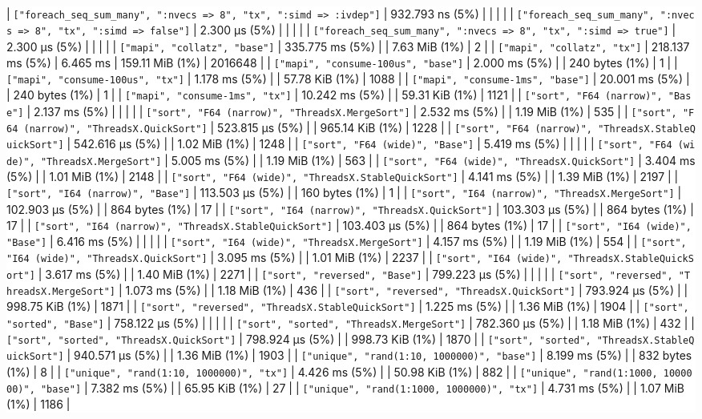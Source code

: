 | `["foreach_seq_sum_many", ":nvecs => 8", "tx", ":simd => :ivdep"]` | 932.793 ns (5%) |           |                 |             |
| `["foreach_seq_sum_many", ":nvecs => 8", "tx", ":simd => false"]`  |   2.300 μs (5%) |           |                 |             |
| `["foreach_seq_sum_many", ":nvecs => 8", "tx", ":simd => true"]`   |   2.300 μs (5%) |           |                 |             |
| `["mapi", "collatz", "base"]`                                      | 335.775 ms (5%) |           |   7.63 MiB (1%) |           2 |
| `["mapi", "collatz", "tx"]`                                        | 218.137 ms (5%) |  6.465 ms | 159.11 MiB (1%) |     2016648 |
| `["mapi", "consume-100us", "base"]`                                |   2.000 ms (5%) |           |  240 bytes (1%) |           1 |
| `["mapi", "consume-100us", "tx"]`                                  |   1.178 ms (5%) |           |  57.78 KiB (1%) |        1088 |
| `["mapi", "consume-1ms", "base"]`                                  |  20.001 ms (5%) |           |  240 bytes (1%) |           1 |
| `["mapi", "consume-1ms", "tx"]`                                    |  10.242 ms (5%) |           |  59.31 KiB (1%) |        1121 |
| `["sort", "F64 (narrow)", "Base"]`                                 |   2.137 ms (5%) |           |                 |             |
| `["sort", "F64 (narrow)", "ThreadsX.MergeSort"]`                   |   2.532 ms (5%) |           |   1.19 MiB (1%) |         535 |
| `["sort", "F64 (narrow)", "ThreadsX.QuickSort"]`                   | 523.815 μs (5%) |           | 965.14 KiB (1%) |        1228 |
| `["sort", "F64 (narrow)", "ThreadsX.StableQuickSort"]`             | 542.616 μs (5%) |           |   1.02 MiB (1%) |        1248 |
| `["sort", "F64 (wide)", "Base"]`                                   |   5.419 ms (5%) |           |                 |             |
| `["sort", "F64 (wide)", "ThreadsX.MergeSort"]`                     |   5.005 ms (5%) |           |   1.19 MiB (1%) |         563 |
| `["sort", "F64 (wide)", "ThreadsX.QuickSort"]`                     |   3.404 ms (5%) |           |   1.01 MiB (1%) |        2148 |
| `["sort", "F64 (wide)", "ThreadsX.StableQuickSort"]`               |   4.141 ms (5%) |           |   1.39 MiB (1%) |        2197 |
| `["sort", "I64 (narrow)", "Base"]`                                 | 113.503 μs (5%) |           |  160 bytes (1%) |           1 |
| `["sort", "I64 (narrow)", "ThreadsX.MergeSort"]`                   | 102.903 μs (5%) |           |  864 bytes (1%) |          17 |
| `["sort", "I64 (narrow)", "ThreadsX.QuickSort"]`                   | 103.303 μs (5%) |           |  864 bytes (1%) |          17 |
| `["sort", "I64 (narrow)", "ThreadsX.StableQuickSort"]`             | 103.403 μs (5%) |           |  864 bytes (1%) |          17 |
| `["sort", "I64 (wide)", "Base"]`                                   |   6.416 ms (5%) |           |                 |             |
| `["sort", "I64 (wide)", "ThreadsX.MergeSort"]`                     |   4.157 ms (5%) |           |   1.19 MiB (1%) |         554 |
| `["sort", "I64 (wide)", "ThreadsX.QuickSort"]`                     |   3.095 ms (5%) |           |   1.01 MiB (1%) |        2237 |
| `["sort", "I64 (wide)", "ThreadsX.StableQuickSort"]`               |   3.617 ms (5%) |           |   1.40 MiB (1%) |        2271 |
| `["sort", "reversed", "Base"]`                                     | 799.223 μs (5%) |           |                 |             |
| `["sort", "reversed", "ThreadsX.MergeSort"]`                       |   1.073 ms (5%) |           |   1.18 MiB (1%) |         436 |
| `["sort", "reversed", "ThreadsX.QuickSort"]`                       | 793.924 μs (5%) |           | 998.75 KiB (1%) |        1871 |
| `["sort", "reversed", "ThreadsX.StableQuickSort"]`                 |   1.225 ms (5%) |           |   1.36 MiB (1%) |        1904 |
| `["sort", "sorted", "Base"]`                                       | 758.122 μs (5%) |           |                 |             |
| `["sort", "sorted", "ThreadsX.MergeSort"]`                         | 782.360 μs (5%) |           |   1.18 MiB (1%) |         432 |
| `["sort", "sorted", "ThreadsX.QuickSort"]`                         | 798.924 μs (5%) |           | 998.73 KiB (1%) |        1870 |
| `["sort", "sorted", "ThreadsX.StableQuickSort"]`                   | 940.571 μs (5%) |           |   1.36 MiB (1%) |        1903 |
| `["unique", "rand(1:10, 1000000)", "base"]`                        |   8.199 ms (5%) |           |  832 bytes (1%) |           8 |
| `["unique", "rand(1:10, 1000000)", "tx"]`                          |   4.426 ms (5%) |           |  50.98 KiB (1%) |         882 |
| `["unique", "rand(1:1000, 1000000)", "base"]`                      |   7.382 ms (5%) |           |  65.95 KiB (1%) |          27 |
| `["unique", "rand(1:1000, 1000000)", "tx"]`                        |   4.731 ms (5%) |           |   1.07 MiB (1%) |        1186 |
